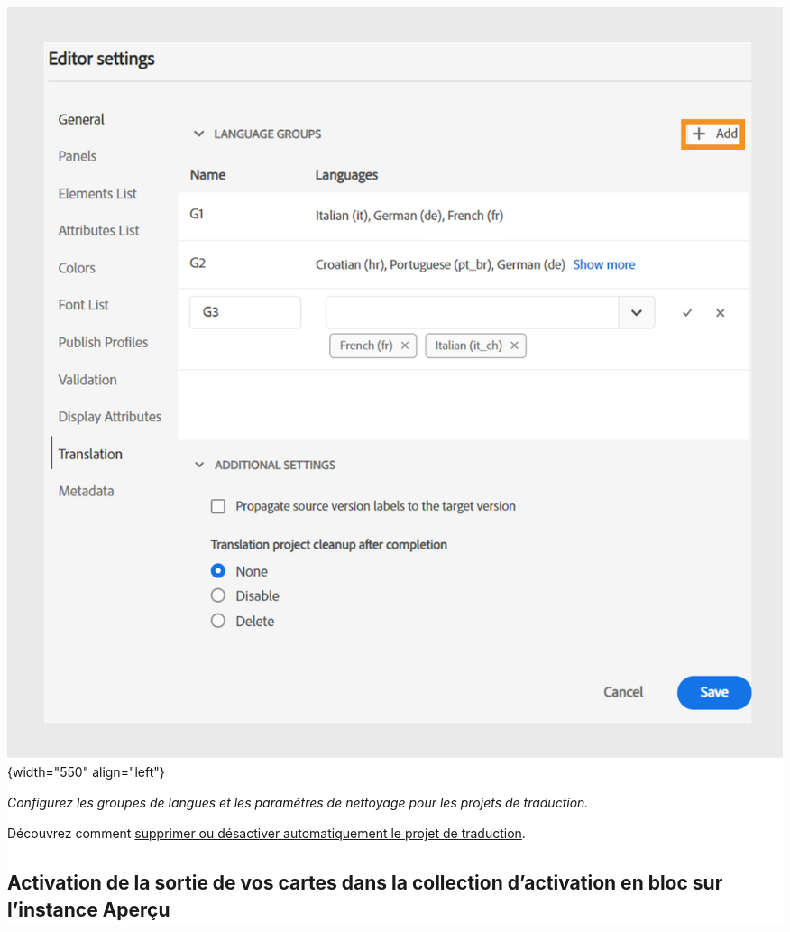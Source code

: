 ![](assets/editor-setting-translation.png){width="550" align="left"}


*Configurez les groupes de langues et les paramètres de nettoyage pour les projets de traduction.*


Découvrez comment [supprimer ou désactiver automatiquement le projet de traduction](../user-guide/translate-documents-web-editor.md#automatically-delete-or-disable-a-completed-translation-project).


## Activation de la sortie de vos cartes dans la collection d’activation en bloc sur l’instance Aperçu
